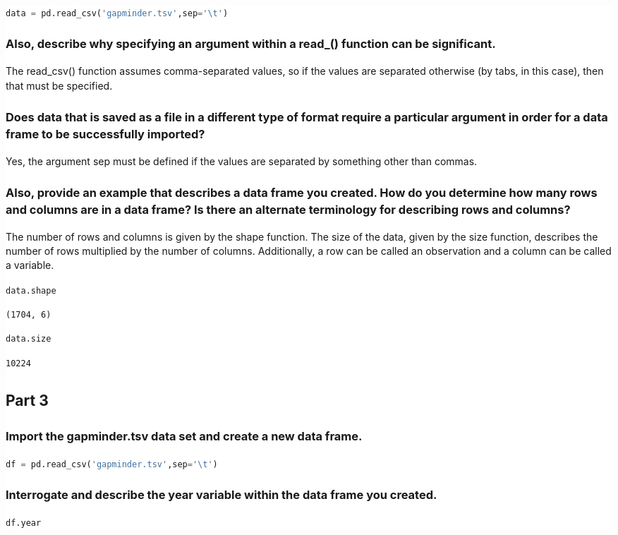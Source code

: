
```python
data = pd.read_csv('gapminder.tsv',sep='\t')
```

### Also, describe why specifying an argument within a read_() function can be significant.
The read_csv() function assumes comma-separated values, so if the values are separated otherwise (by tabs, in this case), then that must be specified.
### Does data that is saved as a file in a different type of format require a particular argument in order for a data frame to be successfully imported?
Yes, the argument sep must be defined if the values are separated by something other than commas.
### Also, provide an example that describes a data frame you created. How do you determine how many rows and columns are in a data frame? Is there an alternate terminology for describing rows and columns?
The number of rows and columns is given by the shape function. The size of the data, given by the size function, describes the number of rows multiplied by the number of columns. Additionally, a row can be called an observation and a column can be called a variable.


```python
data.shape
```




    (1704, 6)




```python
data.size
```




    10224



## Part 3
### Import the gapminder.tsv data set and create a new data frame.


```python
df = pd.read_csv('gapminder.tsv',sep='\t')
```

### Interrogate and describe the year variable within the data frame you created.


```python
df.year
```
